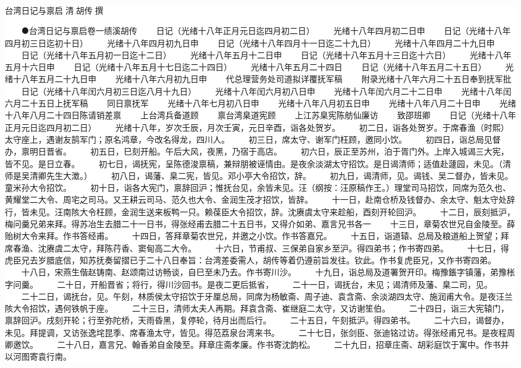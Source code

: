 台湾日记与禀启 清 胡传 撰  
 

　　●台湾日记与禀启卷一绩溪胡传
　　日记（光绪十八年正月元日迄四月初二日）
　　光绪十八年四月初二日申
　　日记（光绪十八年四月初三日迄初十日）
　　光绪十八年四月初九日申
　　日记（光绪十八年四月十一日迄二十九日）
　　光绪十八年四月二十九日申
　　日记（光绪十八年五月初一日迄十二日）
　　光绪十八年五月十二日申
　　日记（光绪十八年五月十三日迄十六日）
　　光绪十八年五月十六日申
　　日记（光绪十八年五月十七日迄二十四日）
　　光绪十八年五月二十四日
　　日记（光绪十八年五月二十五日）
　　光绪十八年五月二十九日申
　　光绪十八年六月初九日申
　　代总理营务处司道拟详覆抚军稿
　　附录光绪十八年六月二十五日奉到抚军批
　　日记（光绪十八年闰六月初三日迄八月十九日）
　　光绪十八年闰六月初八日申
　　光绪十八年闰六月二十二日申
　　光绪十八年闰六月二十五日上抚军稿
　　同日禀抚军
　　光绪十八年七月初八日申
　　光绪十八年八月初五日申
　　光绪十八年八月二十日申
　　光绪十八年八月二十四日陈请销差禀
　　上台湾兵备道顾
　　禀台湾臬道宪顾
　　上江苏臬宪陈舫仙廉访
　　致邵班卿
　　日记（光绪十八年正月元日迄四月初二日） 
　　光绪十八年，岁次壬辰，月次壬寅，元日辛酉，诣各处贺岁。
　　初二日，诣各处贺岁。于席春渔（时熙）太守座上，遇谢友鹄军门；原名鸿章，今改名得龙，四川人。
　　初三日，席太守、谢军门枉顾，邀同小饮。
　　初四日，诣总局见督办，禀明日晋省。
　　初五日，巳刻开船。午后大风，夜黑，乃宿于高店。
　　初六日，辰正至苏州，泊于胥门外。上岸入城谒三大宪，皆不见。是日立春。
　　初七日，谒抚宪，呈陈德浚禀稿，兼辩朋被诬情由。是夜余淡湖太守招饮。是日谒清师；适值赴蘧园，未见。（清师是吴清卿先生大澂。）
　　初八日，谒藩、臬二宪，皆见。邓小亭大令招饮，辞。
　　初九日，谒清师，见。谒钱、吴二督办，皆未见。童米孙大令招饮。
　　初十日，诣各大宪门，禀辞回沪；惟抚台见，余皆未见。汪（纲按：汪原稿作王。）理堂司马招饮，同席为范久也、黄耀堂二大令、周宅之司马。又王耕云司马、范久也大令、金润生茂才招饮，皆辞。
　　十一日，赴南仓桥及钱督办、余太守、魁太守处辞行，皆未见。汪南陔大令枉顾，金润生送来板鸭一只。赖葆臣大令招饮，辞。沈赓虞太守来趁船，酉刻开轮回沪。
　　十二日，辰刻抵沪，梅问羹兄弟来拜。得苏冶生去腊二十一日书，得张经甫去腊二十五日书，又得介如弟、嘉言兄书各一
　　十三日，章菊农世兄自金陵至。薛贻树大令来拜。作书答经甫。
　　十四日，答拜章菊农世兄，并邀之小饮。作书答嘉兄。
　　十五日，诣道辕、总局及粮道船上贺望；拜席春渔、沈赓虞二太守，拜陈荇香、窦甸高二大令。
　　十六日，节甫叔、三保弟自家乡至沪。得四弟书；作书寄四弟。
　　十七日，得虎臣兄去岁腊底信，知苏抚奏留摺已于二十八日奉旨：台湾差委需人，胡传等着仍遵前旨发往。钦此。作书复虎臣兄，又作书寄四弟。
　　十八日，宋燕生偕赵铸南、赵颂南过访畅谈，自巳至未乃去。作书寄川沙。
　　十九日，诣总局及道署贺开印。梅豫鋹字镇藩，弟豫枨字问羹。
　　二十日，开船晋省；将行，得川沙回书。是夜二更后抵省，
　　二十一日，谒抚台，未见；谒清师及藩、臬二司，见。
　　二十二日，谒抚台，见。午刻，林质侯太守招饮于牙厘总局，同席为杨敏斋、周子迪、袁含斋、余淡湖四太守、施润甫大令。是夜汪兰陔大令招饮，遇何铁帆于座。
　　二十三日，清师太夫人再期。拜袁含斋、崔继庭二太守，又访谢笙伯。
　　二十四日，诣三大宪辕门，禀辞回沪。戌刻开轮；行至弥陀桥，天雨昏黑，复停轮，待月出而后行。
　　二十五日，午刻抵沪。得四弟书。
　　二十六曰，谒督办，未见。拜提调，又访张逸垞昆季、席春渔太守，皆见。得范荔泉台湾来书。
　　二十七日，张剑臣、张迪铭过访。得张经甫兄书。是夜程周卿邀饮。
　　二十八日，嘉言兄、翰香弟自金陵至。拜章庄斋孝廉。作书寄沈韵松。
　　二十九日，招章庄斋、胡彩庭饮于寓中。作书并以河图寄袁行南。